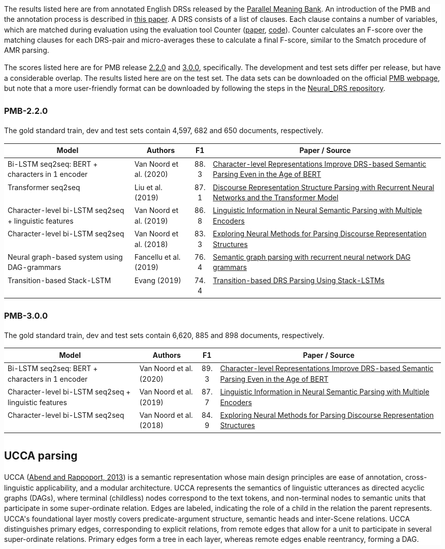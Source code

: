 The results listed here are from annotated English DRSs released by the [Parallel Meaning Bank](pmb.let.rug.nl). An introduction of the PMB and the annotation process is described in [this paper](https://www.aclweb.org/anthology/E17-2039.pdf). A DRS consists of a list of clauses. Each clause contains a number of variables, which are matched during evaluation using the evaluation tool Counter ([paper](https://www.aclweb.org/anthology/L18-1267.pdf), [code](https://github.com/RikVN/DRS_parsing)). Counter calculates an F-score over the matching clauses for each DRS-pair and micro-averages these to calculate a final F-score, similar to the Smatch procedure of AMR parsing.

The scores listed here are for PMB release [2.2.0](https://pmb.let.rug.nl/data.php) and [3.0.0](https://pmb.let.rug.nl/data.php), specifically. The development and test sets differ per release, but have a considerable overlap. The results listed here are on the test set. The data sets can be downloaded on the official [PMB webpage](https://pmb.let.rug.nl/data.php), but note that a more user-friendly format can be downloaded by following the steps in the [Neural_DRS repository](https://github.com/RikVN/Neural_DRS).

### PMB-2.2.0

The gold standard train, dev and test sets contain 4,597, 682 and 650 documents, respectively.

| Model         | Authors | F1  |  Paper / Source |
| ------------- |------- | :-----:| --- |
| Bi-LSTM seq2seq: BERT + characters in 1 encoder | Van Noord et al. (2020) | 88.3 | [Character-level Representations Improve DRS-based Semantic Parsing Even in the Age of BERT](https://www.aclweb.org/anthology/2020.emnlp-main.371.pdf) |
| Transformer seq2seq | Liu et al. (2019) | 87.1 | [Discourse Representation Structure Parsing with Recurrent Neural Networks and the Transformer Model](https://www.aclweb.org/anthology/W19-1203.pdf)
| Character-level bi-LSTM seq2seq + linguistic features | Van Noord et al. (2019) | 86.8 | [Linguistic Information in Neural Semantic Parsing with Multiple Encoders](https://www.aclweb.org/anthology/W19-0504.pdf)|
| Character-level bi-LSTM seq2seq | Van Noord et al. (2018) | 83.3 | [Exploring Neural Methods for Parsing Discourse Representation Structures](https://www.aclweb.org/anthology/Q18-1043.pdf)|
| Neural graph-based system using DAG-grammars | Fancellu et al. (2019) | 76.4 | [Semantic graph parsing with recurrent neural network DAG grammars](https://www.aclweb.org/anthology/D19-1278.pdf) |
| Transition-based Stack-LSTM | Evang (2019) | 74.4 | [Transition-based DRS Parsing Using Stack-LSTMs](https://www.aclweb.org/anthology/W19-1202.pdf) |

### PMB-3.0.0

The gold standard train, dev and test sets contain 6,620, 885 and 898 documents, respectively.

| Model         | Authors | F1  |  Paper / Source |
| ------------- |------- | :-----:| --- |
| Bi-LSTM seq2seq: BERT + characters in 1 encoder | Van Noord et al. (2020) | 89.3 | [Character-level Representations Improve DRS-based Semantic Parsing Even in the Age of BERT](https://www.aclweb.org/anthology/2020.emnlp-main.371.pdf) |
| Character-level bi-LSTM seq2seq + linguistic features | Van Noord et al. (2019) | 87.7 | [Linguistic Information in Neural Semantic Parsing with Multiple Encoders](https://www.aclweb.org/anthology/W19-0504.pdf)|
| Character-level bi-LSTM seq2seq | Van Noord et al. (2018) | 84.9 | [Exploring Neural Methods for Parsing Discourse Representation Structures](https://www.aclweb.org/anthology/Q18-1043.pdf)|


## UCCA parsing

UCCA ([Abend and Rappoport, 2013](https://www.aclweb.org/anthology/P13-1023.pdf))
is a semantic representation whose main design principles
are ease of annotation, cross-linguistic applicability, and a modular architecture. UCCA represents
the semantics of linguistic utterances as directed acyclic graphs (DAGs), where terminal (childless)
nodes correspond to the text tokens, and non-terminal nodes to semantic units that participate in
some super-ordinate relation. Edges are labeled,
indicating the role of a child in the relation the parent represents.
UCCA's foundational layer mostly covers predicate-argument structure,
semantic heads and inter-Scene relations.
UCCA distinguishes primary edges, corresponding to explicit relations, from remote edges
that allow for a unit to participate in several super-ordinate relations.
Primary edges form a tree in each layer, whereas remote edges enable reentrancy, forming a DAG.
